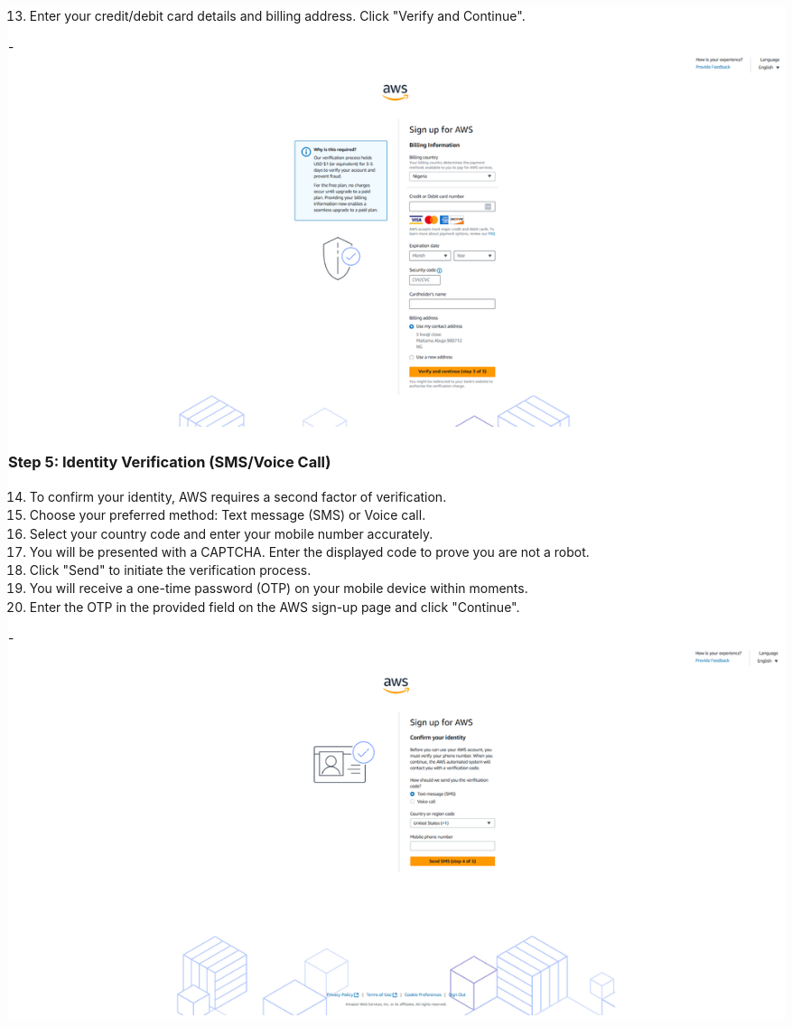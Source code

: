 13. Enter your credit/debit card details and billing address. Click "Verify and Continue".

-![aws7](https://github.com/Abrahamnosa23/Training/blob/main/DevOps/3MTT-DAREY/DevOps-Module-2/AWS_Account_Creation/Screenshot/aws7.png)

### Step 5: Identity Verification (SMS/Voice Call)
14. To confirm your identity, AWS requires a second factor of verification.
15. Choose your preferred method: Text message (SMS) or Voice call.
16. Select your country code and enter your mobile number accurately.
17. You will be presented with a CAPTCHA. Enter the displayed code to prove you are not a robot.
18. Click "Send" to initiate the verification process.
19. You will receive a one-time password (OTP) on your mobile device within moments.
20. Enter the OTP in the provided field on the AWS sign-up page and click "Continue".

-![aws8](https://github.com/Abrahamnosa23/Training/blob/main/DevOps/3MTT-DAREY/DevOps-Module-2/AWS_Account_Creation/Screenshot/aws8.png)
